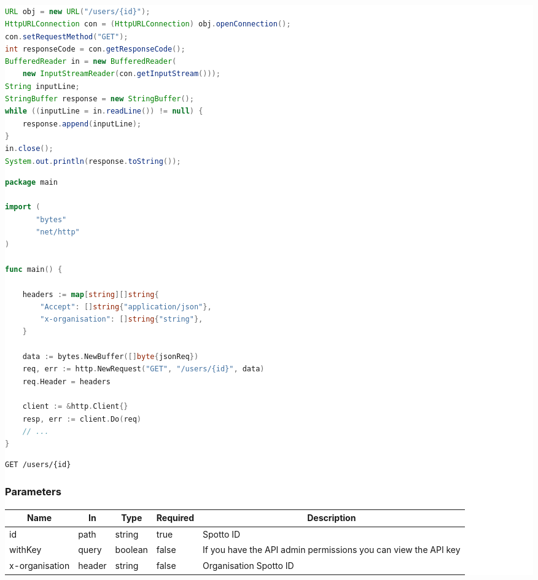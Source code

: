```java
URL obj = new URL("/users/{id}");
HttpURLConnection con = (HttpURLConnection) obj.openConnection();
con.setRequestMethod("GET");
int responseCode = con.getResponseCode();
BufferedReader in = new BufferedReader(
    new InputStreamReader(con.getInputStream()));
String inputLine;
StringBuffer response = new StringBuffer();
while ((inputLine = in.readLine()) != null) {
    response.append(inputLine);
}
in.close();
System.out.println(response.toString());

```

```go
package main

import (
       "bytes"
       "net/http"
)

func main() {

    headers := map[string][]string{
        "Accept": []string{"application/json"},
        "x-organisation": []string{"string"},
    }

    data := bytes.NewBuffer([]byte{jsonReq})
    req, err := http.NewRequest("GET", "/users/{id}", data)
    req.Header = headers

    client := &http.Client{}
    resp, err := client.Do(req)
    // ...
}

```

`GET /users/{id}`

<h3 id="getuser-parameters">Parameters</h3>

|Name|In|Type|Required|Description|
|---|---|---|---|---|
|id|path|string|true|Spotto ID|
|withKey|query|boolean|false|If you have the API admin permissions you can view the API key|
|x-organisation|header|string|false|Organisation Spotto ID|
